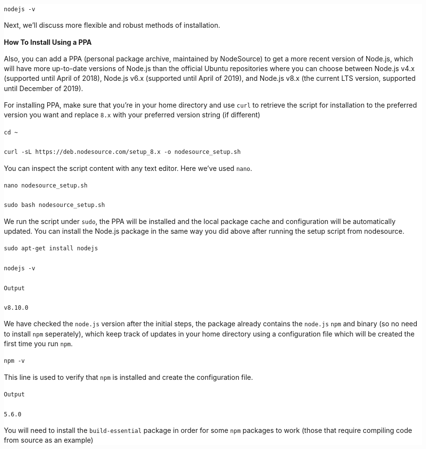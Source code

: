 `nodejs -v`

Next, we’ll discuss more flexible and robust methods of installation.

**How To Install Using a PPA**

Also, you can add a PPA (personal package archive, maintained by NodeSource) to get a more recent version of Node.js, which will have more up-to-date versions of Node.js than the official Ubuntu repositories where you can choose between Node.js v4.x (supported until April of 2018), Node.js v6.x (supported until April of 2019), and Node.js v8.x (the current LTS version, supported until December of 2019).

For installing PPA, make sure that you’re in your home directory and use `curl` to retrieve the script for installation to the preferred version you want and replace `8.x` with your preferred version string (if different)

```
cd ~

curl -sL https://deb.nodesource.com/setup_8.x -o nodesource_setup.sh
```

You can inspect the script content with any text editor. Here we’ve used `nano`.

```
nano nodesource_setup.sh

sudo bash nodesource_setup.sh
```

We run the script under `sudo`, the PPA will be installed and the local package cache and configuration will be automatically updated. You can install the Node.js package in the same way you did above after running the setup script from nodesource.

```
sudo apt-get install nodejs

nodejs -v

Output

v8.10.0
```

We have checked the `node.js` version after the initial steps, the package already contains the `node.js` `npm` and binary (so no need to install `npm` seperately), which keep track of updates in your home directory using a configuration file which will be created the first time you run `npm`.

`npm -v`

This line is used to verify that `npm` is installed and create the configuration file.

```
Output

5.6.0
```

You will need to install the `build-essential` package in order for some `npm` packages to work (those that require compiling code from source as an example)
